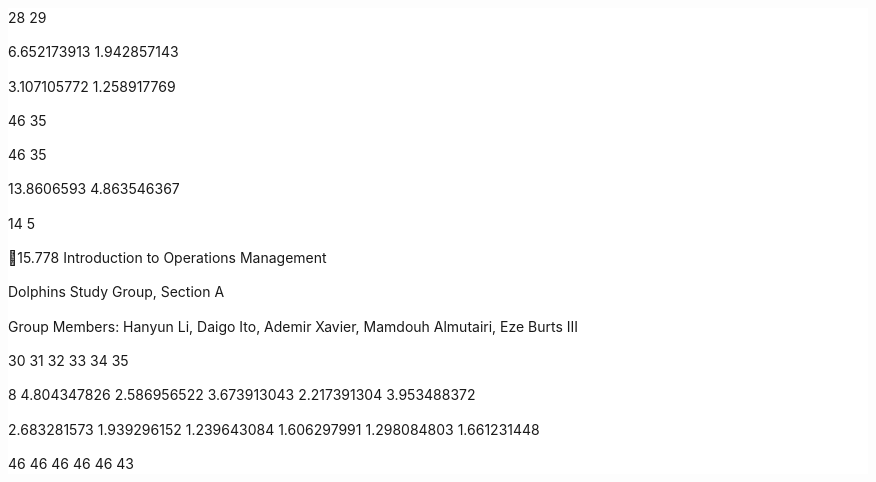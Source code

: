 28
29

6.652173913
1.942857143

3.107105772
1.258917769

46
35

46
35

13.8606593
4.863546367

14
5

15.778 Introduction to Operations
Management

Dolphins Study Group, Section A

Group Members: Hanyun Li, Daigo
Ito, Ademir Xavier, Mamdouh
Almutairi, Eze Burts III

30
31
32
33
34
35

8
4.804347826
2.586956522
3.673913043
2.217391304
3.953488372

2.683281573
1.939296152
1.239643084
1.606297991
1.298084803
1.661231448

46
46
46
46
46
43
